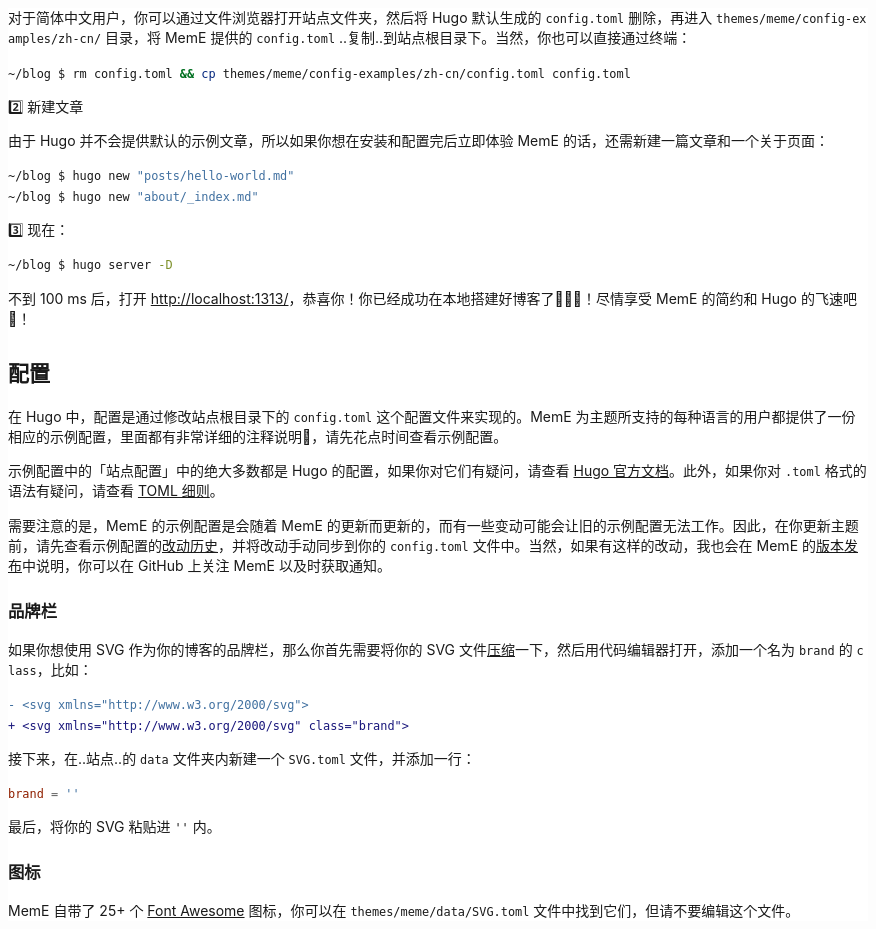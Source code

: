对于简体中文用户，你可以通过文件浏览器打开站点文件夹，然后将 Hugo 默认生成的 `config.toml` 删除，再进入 `themes/meme/config-examples/zh-cn/` 目录，将 MemE 提供的 `config.toml` ..复制..到站点根目录下。当然，你也可以直接通过终端：

```sh
~/blog $ rm config.toml && cp themes/meme/config-examples/zh-cn/config.toml config.toml
```

2️⃣ 新建文章

由于 Hugo 并不会提供默认的示例文章，所以如果你想在安装和配置完后立即体验 MemE 的话，还需新建一篇文章和一个关于页面：

```sh
~/blog $ hugo new "posts/hello-world.md"
~/blog $ hugo new "about/_index.md"
```

3️⃣ 现在：

```sh
~/blog $ hugo server -D
```

不到 100 ms 后，打开 <http://localhost:1313/>，恭喜你！你已经成功在本地搭建好博客了🎉🎉🍻！尽情享受 MemE 的简约和 Hugo 的飞速吧🚀！

## 配置

在 Hugo 中，配置是通过修改站点根目录下的 `config.toml` 这个配置文件来实现的。MemE 为主题所支持的每种语言的用户都提供了一份相应的示例配置，里面都有非常详细的注释说明🐼，请先花点时间查看示例配置。

示例配置中的「站点配置」中的绝大多数都是 Hugo 的配置，如果你对它们有疑问，请查看 [Hugo 官方文档](https://gohugo.io/getting-started/configuration/)。此外，如果你对 `.toml` 格式的语法有疑问，请查看 [TOML 细则](https://github.com/toml-lang/toml)。

需要注意的是，MemE 的示例配置是会随着 MemE 的更新而更新的，而有一些变动可能会让旧的示例配置无法工作。因此，在你更新主题前，请先查看示例配置的[改动历史](https://github.com/reuixiy/hugo-theme-meme/commits/master/config-examples/zh-cn/config.toml)，并将改动手动同步到你的 `config.toml` 文件中。当然，如果有这样的改动，我也会在 MemE 的[版本发布](https://github.com/reuixiy/hugo-theme-meme/releases)中说明，你可以在 GitHub 上关注 MemE 以及时获取通知。

### 品牌栏

如果你想使用 SVG 作为你的博客的品牌栏，那么你首先需要将你的 SVG 文件[压缩](https://jakearchibald.github.io/svgomg/)一下，然后用代码编辑器打开，添加一个名为 `brand` 的 `class`，比如：

```diff
- <svg xmlns="http://www.w3.org/2000/svg">
+ <svg xmlns="http://www.w3.org/2000/svg" class="brand">
```

接下来，在..站点..的 `data` 文件夹内新建一个 `SVG.toml` 文件，并添加一行：

```toml
brand = ''
```

最后，将你的 SVG 粘贴进 `''` 内。

### 图标

MemE 自带了 25+ 个 [Font Awesome](https://fontawesome.com/) 图标，你可以在 `themes/meme/data/SVG.toml` 文件中找到它们，但请不要编辑这个文件。
